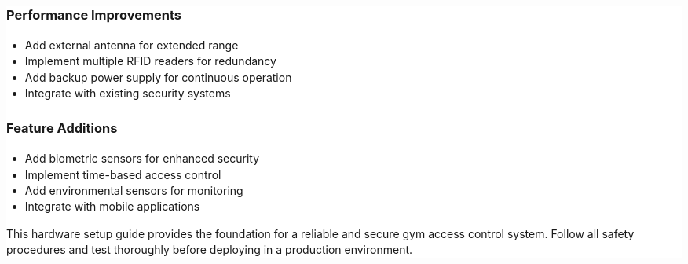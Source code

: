 ### Performance Improvements
- Add external antenna for extended range
- Implement multiple RFID readers for redundancy
- Add backup power supply for continuous operation
- Integrate with existing security systems

### Feature Additions
- Add biometric sensors for enhanced security
- Implement time-based access control
- Add environmental sensors for monitoring
- Integrate with mobile applications

This hardware setup guide provides the foundation for a reliable and secure gym access control system. Follow all safety procedures and test thoroughly before deploying in a production environment.

